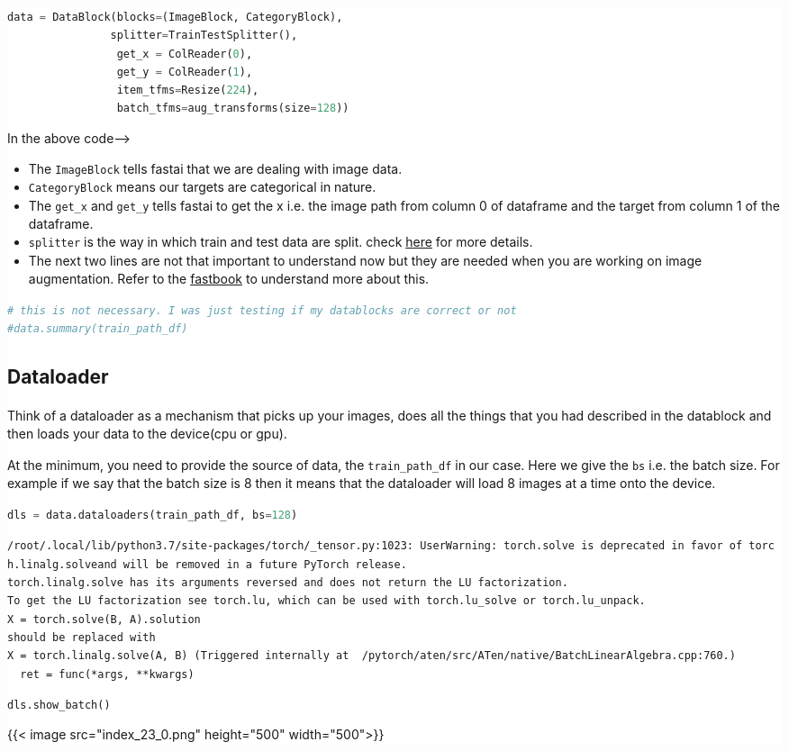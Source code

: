 
```python
data = DataBlock(blocks=(ImageBlock, CategoryBlock),
                splitter=TrainTestSplitter(),
                 get_x = ColReader(0),
                 get_y = ColReader(1),
                 item_tfms=Resize(224),
                 batch_tfms=aug_transforms(size=128))
```

In the above code--> 
* The `ImageBlock`  tells fastai that we are dealing with image data.
* `CategoryBlock` means our targets are categorical in nature.
* The  `get_x` and `get_y` tells fastai to get the x i.e. the image path from column 0 of dataframe and the target from column 1 of the dataframe.
* `splitter` is the way in which train and test data are split. check [here](https://docs.fast.ai/data.transforms.html#TrainTestSplitter) for more details.
* The next two lines are not that important to understand now but they are needed when you are working on image augmentation. Refer to the [fastbook](https://github.com/fastai/fastbook) to understand more about this.


```python
# this is not necessary. I was just testing if my datablocks are correct or not
#data.summary(train_path_df)
```

## Dataloader
Think of a dataloader as a mechanism that picks up your images, does all the things that you had described in the datablock and then loads your data to the device(cpu or gpu).

At the minimum, you need to provide the source of data, the `train_path_df` in our case. Here we give the `bs` i.e. the batch size. For example if we say that the batch size is 8 then it means that the dataloader will load 8 images at a time onto the device.


```python
dls = data.dataloaders(train_path_df, bs=128)
```

    /root/.local/lib/python3.7/site-packages/torch/_tensor.py:1023: UserWarning: torch.solve is deprecated in favor of torch.linalg.solveand will be removed in a future PyTorch release.
    torch.linalg.solve has its arguments reversed and does not return the LU factorization.
    To get the LU factorization see torch.lu, which can be used with torch.lu_solve or torch.lu_unpack.
    X = torch.solve(B, A).solution
    should be replaced with
    X = torch.linalg.solve(A, B) (Triggered internally at  /pytorch/aten/src/ATen/native/BatchLinearAlgebra.cpp:760.)
      ret = func(*args, **kwargs)



```python
dls.show_batch()
```


{{< image src="index_23_0.png" height="500" width="500">}}
    